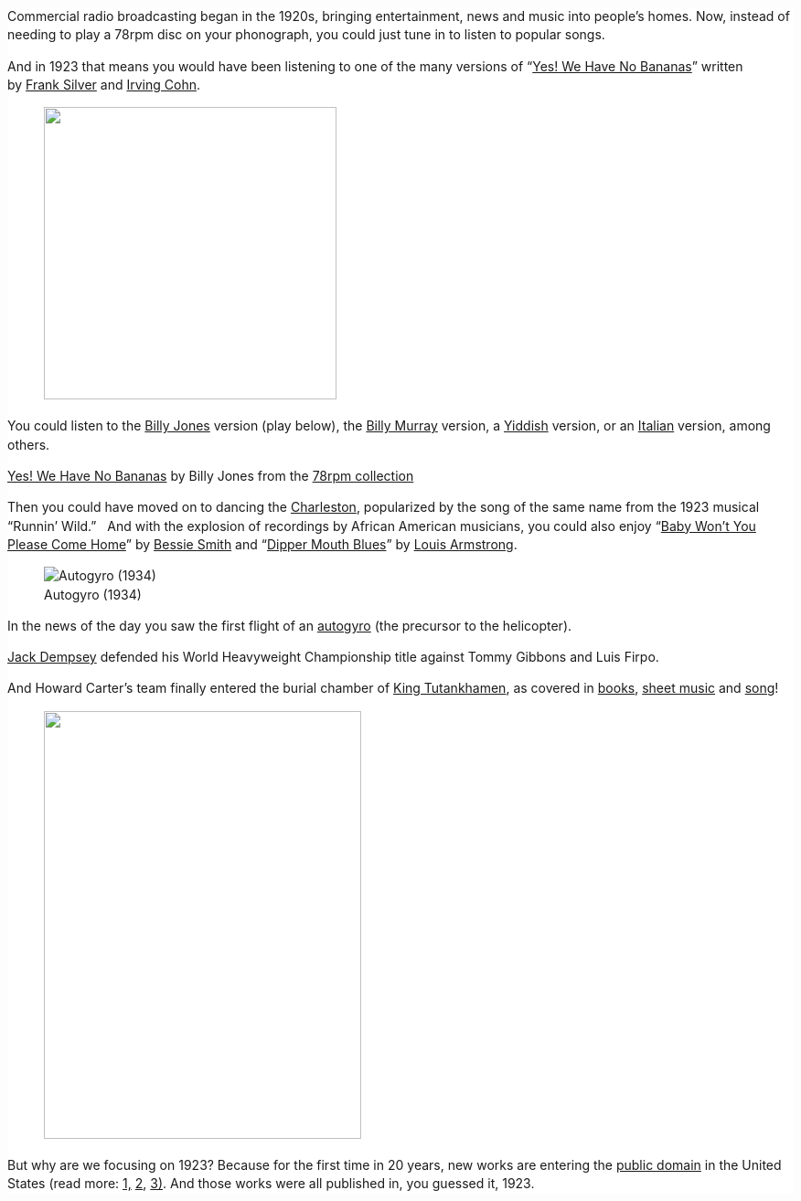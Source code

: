 Commercial radio broadcasting began in the 1920s, bringing entertainment, news and music into people’s homes. Now, instead of needing to play a 78rpm disc on your phonograph, you could just tune in to listen to popular songs.

And in 1923 that means you would have been listening to one of the many versions of “[Yes! We Have No Bananas](https://archive.org/search.php?query=title%3A%22yes%20we%20have%20no%20bananas%22&and%5B%5D=year%3A%221923%22)” written by [Frank Silver](https://archive.org/search.php?query=creator%3A%22Frank+Silver%22&sort=date) and [Irving Cohn](https://archive.org/search.php?query=creator%3A%22Irving+Cohn%22&sort=date).  

<figure><img src="https://blog.archive.org/wp-content/uploads/2019/01/Yes-We-Have-No-Bananas-Billy-Jones-SIlver-mp3-image.jpg" class="wp-image-17709" sizes="(max-width: 320px) 100vw, 320px" srcset="https://blog.archive.org/wp-content/uploads/2019/01/Yes-We-Have-No-Bananas-Billy-Jones-SIlver-mp3-image.jpg 640w, https://blog.archive.org/wp-content/uploads/2019/01/Yes-We-Have-No-Bananas-Billy-Jones-SIlver-mp3-image-150x150.jpg 150w, https://blog.archive.org/wp-content/uploads/2019/01/Yes-We-Have-No-Bananas-Billy-Jones-SIlver-mp3-image-300x300.jpg 300w" width="320" height="320" /></figure>

You could listen to the [Billy Jones](https://archive.org/details/78_yes-we-have-no-bananas_billy-jones-silver-cohn_gbia0010572a) version (play below), the [Billy Murray](https://archive.org/details/78_yes-we-have-no-bananas-si-se-acabaron-los-platanos_the-great-white-way-orchestr_gbia0038795a) version, a [Yiddish](https://archive.org/details/78_ye-chon-ni-kein-panenis-yes-we-have-no-bananas_gus-goldstein-frank-silver-irvin_gbia0051711a) version, or an [Italian](https://archive.org/details/78_yes-we-have-no-bananas_eduardo-migliaccio-farfariello-e-migliaccion-irving-coha_gbia0051733a) version, among others.

[Yes! We Have No Bananas](https://archive.org/details/78_yes-we-have-no-bananas_billy-jones-silver-cohn_gbia0010572a) by Billy Jones from the [78rpm collection](https://archive.org/details/78rpm)

Then you could have moved on to dancing the [Charleston](https://archive.org/details/78_charleston_les-elgart-and-his-orchestra-c-mack-j-johnson_gbia0086920b), popularized by the song of the same name from the 1923 musical “Runnin’ Wild.”   And with the explosion of recordings by African American musicians, you could also enjoy “[Baby Won’t You Please Come Home](https://archive.org/details/78_baby-wont-you-please-come-home-blues_bessie-smith-clarence-williams-warfield-and-w_gbia0039319a)” by [Bessie Smith](https://archive.org/search.php?query=creator%3A%22Bessie+Smith%22&sort=date) and “[Dipper Mouth Blues](https://archive.org/details/78_dipper-mouth-blues_joe-oliver-armstrong-oliver-louis-armstrong-johnny-dodds-honore_gbia0001054b)” by [Louis Armstrong](https://archive.org/search.php?query=creator%3A%22Louis+Armstrong%22&sort=date).

<figure><img src="https://blog.archive.org/wp-content/uploads/2019/01/autogyro1934-1-1024x697.jpg" alt="Autogyro (1934)" class="wp-image-17723" sizes="(max-width: 512px) 100vw, 512px" srcset="https://blog.archive.org/wp-content/uploads/2019/01/autogyro1934-1-1024x697.jpg 1024w, https://blog.archive.org/wp-content/uploads/2019/01/autogyro1934-1-300x204.jpg 300w, https://blog.archive.org/wp-content/uploads/2019/01/autogyro1934-1-768x523.jpg 768w, https://blog.archive.org/wp-content/uploads/2019/01/autogyro1934-1.jpg 1053w" width="512" height="349" /><figcaption>Autogyro (1934)</figcaption></figure>

In the news of the day you saw the first flight of an [autogyro](https://archive.org/search.php?query=autogyro) (the precursor to the helicopter).

[Jack Dempsey](https://archive.org/details/sports?sin=&and%5B%5D=Jack+Dempsey&and%5B%5D=year%3A%221923%22) defended his World Heavyweight Championship title against Tommy Gibbons and Luis Firpo.

And Howard Carter’s team finally entered the burial chamber of [King Tutankhamen](https://archive.org/search.php?query=date%3A1923%20AND%20%28%22Tut%20Ankh%20Amen%22%20OR%20Tutankhamen%29), as covered in [books](https://archive.org/search.php?query=date%3A1923%20AND%20%28%22Tut%20Ankh%20Amen%22%20OR%20Tutankhamen%29&and%5B%5D=mediatype%3A%22texts%22), [sheet music](https://archive.org/details/b10236211) and [song](https://archive.org/details/78_tut-ankh-amen-in-the-valley-of-the-kings-en-el-valle-de-los-reyes_s-s-leviath_gbia0040504a)! 

<figure><img src="https://blog.archive.org/wp-content/uploads/2019/01/Screen-Shot-2019-01-04-at-3.57.03-PM-1.png" class="wp-image-17724" sizes="(max-width: 347px) 100vw, 347px" srcset="https://blog.archive.org/wp-content/uploads/2019/01/Screen-Shot-2019-01-04-at-3.57.03-PM-1.png 462w, https://blog.archive.org/wp-content/uploads/2019/01/Screen-Shot-2019-01-04-at-3.57.03-PM-1-222x300.png 222w" width="347" height="468" /></figure>

But why are we focusing on 1923? Because for the first time in 20 years, new works are entering the [public domain](https://en.wikipedia.org/wiki/Public_domain) in the United States (read more: [1,](https://www.theguardian.com/books/2019/jan/02/the-drought-is-over-mass-us-copyright-expiry-brings-flood-of-works-into-public-domain?fbclid=IwAR0XcvzFcDQG0kV3N6Fjnd5NhiyM7U7mjVMQhDLvbBGPFhiRUpNEliyHhKc) [2](https://www.nytimes.com/2018/12/29/books/copyright-extension-literature-public-domain.html), [3)](https://www.npr.org/2018/12/30/680994544/on-jan-1-books-movies-and-music-from-1923-enter-public-domain). And those works were all published in, you guessed it, 1923.
